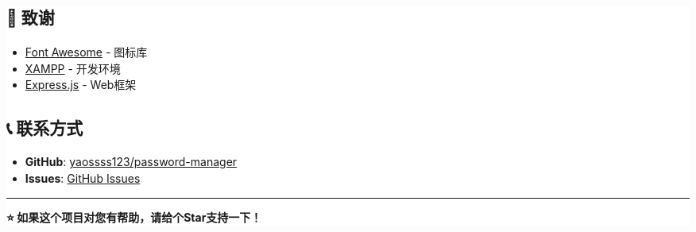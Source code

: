## 🙏 致谢

- [Font Awesome](https://fontawesome.com/) - 图标库
- [XAMPP](https://www.apachefriends.org/) - 开发环境
- [Express.js](https://expressjs.com/) - Web框架

## 📞 联系方式

- **GitHub**: [yaossss123/password-manager](https://github.com/yaossss123/password-manager)
- **Issues**: [GitHub Issues](https://github.com/yaossss123/password-manager/issues)

---

**⭐ 如果这个项目对您有帮助，请给个Star支持一下！** 